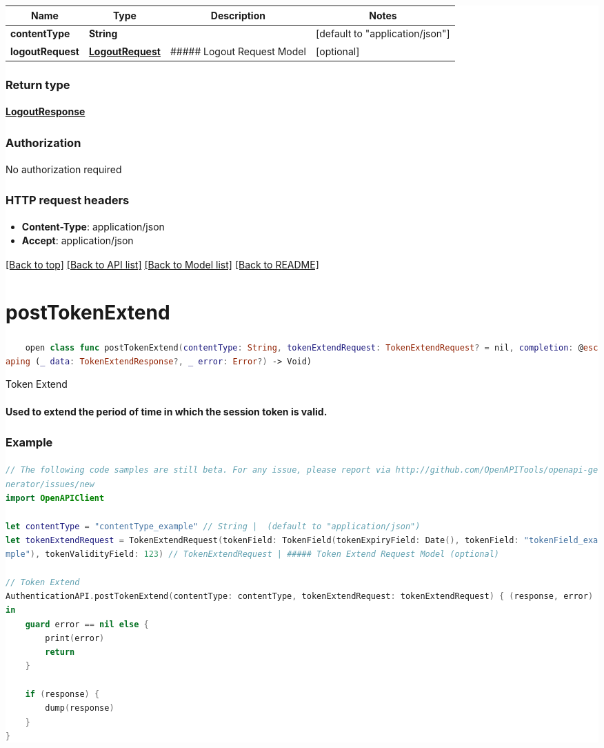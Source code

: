 Name | Type | Description  | Notes
------------- | ------------- | ------------- | -------------
 **contentType** | **String** |  | [default to &quot;application/json&quot;]
 **logoutRequest** | [**LogoutRequest**](LogoutRequest.md) | ##### Logout Request Model | [optional] 

### Return type

[**LogoutResponse**](LogoutResponse.md)

### Authorization

No authorization required

### HTTP request headers

 - **Content-Type**: application/json
 - **Accept**: application/json

[[Back to top]](#) [[Back to API list]](../README.md#documentation-for-api-endpoints) [[Back to Model list]](../README.md#documentation-for-models) [[Back to README]](../README.md)

# **postTokenExtend**
```swift
    open class func postTokenExtend(contentType: String, tokenExtendRequest: TokenExtendRequest? = nil, completion: @escaping (_ data: TokenExtendResponse?, _ error: Error?) -> Void)
```

Token Extend

#### Used to extend the period of time in which the session token is valid.

### Example 
```swift
// The following code samples are still beta. For any issue, please report via http://github.com/OpenAPITools/openapi-generator/issues/new
import OpenAPIClient

let contentType = "contentType_example" // String |  (default to "application/json")
let tokenExtendRequest = TokenExtendRequest(tokenField: TokenField(tokenExpiryField: Date(), tokenField: "tokenField_example"), tokenValidityField: 123) // TokenExtendRequest | ##### Token Extend Request Model (optional)

// Token Extend
AuthenticationAPI.postTokenExtend(contentType: contentType, tokenExtendRequest: tokenExtendRequest) { (response, error) in
    guard error == nil else {
        print(error)
        return
    }

    if (response) {
        dump(response)
    }
}
```
